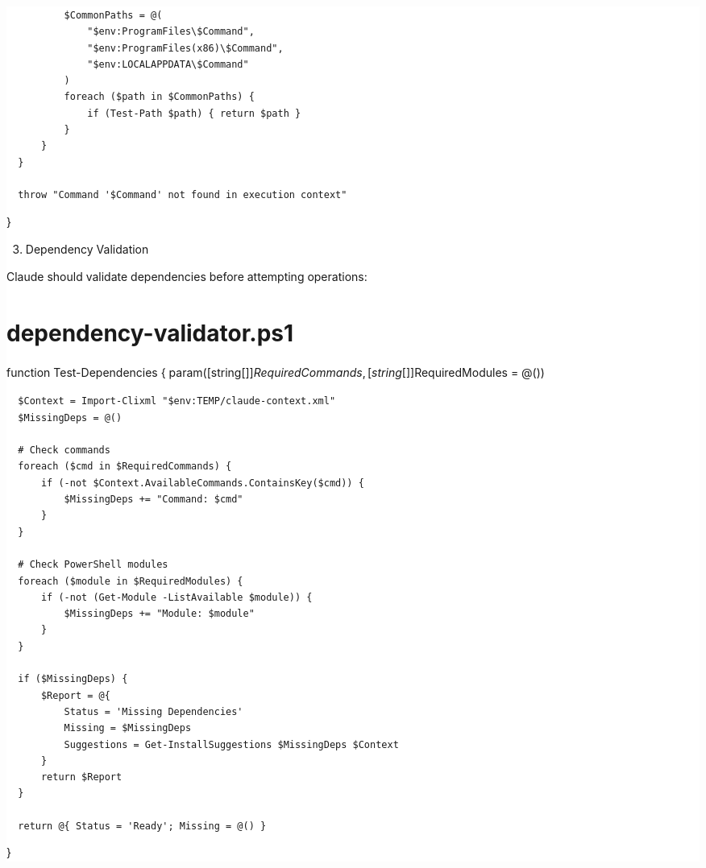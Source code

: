               $CommonPaths = @(
                  "$env:ProgramFiles\$Command",
                  "$env:ProgramFiles(x86)\$Command",
                  "$env:LOCALAPPDATA\$Command"
              )
              foreach ($path in $CommonPaths) {
                  if (Test-Path $path) { return $path }
              }
          }
      }

      throw "Command '$Command' not found in execution context"
  }

  3. Dependency Validation

  Claude should validate dependencies before attempting operations:

  # dependency-validator.ps1
  function Test-Dependencies {
      param([string[]]$RequiredCommands, [string[]]$RequiredModules = @())

      $Context = Import-Clixml "$env:TEMP/claude-context.xml"
      $MissingDeps = @()

      # Check commands
      foreach ($cmd in $RequiredCommands) {
          if (-not $Context.AvailableCommands.ContainsKey($cmd)) {
              $MissingDeps += "Command: $cmd"
          }
      }

      # Check PowerShell modules
      foreach ($module in $RequiredModules) {
          if (-not (Get-Module -ListAvailable $module)) {
              $MissingDeps += "Module: $module"
          }
      }

      if ($MissingDeps) {
          $Report = @{
              Status = 'Missing Dependencies'
              Missing = $MissingDeps
              Suggestions = Get-InstallSuggestions $MissingDeps $Context
          }
          return $Report
      }

      return @{ Status = 'Ready'; Missing = @() }
  }
